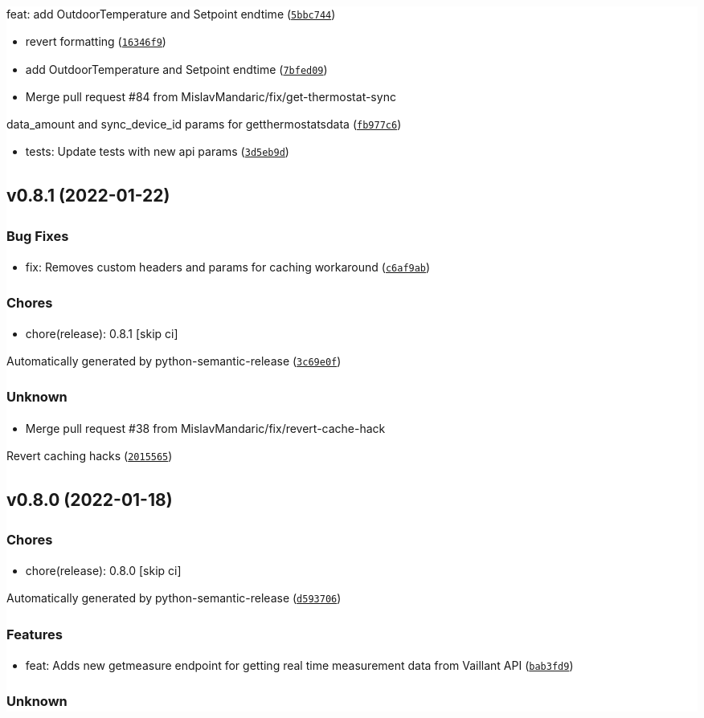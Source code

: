 feat: add OutdoorTemperature and Setpoint endtime ([`5bbc744`](https://github.com/MislavMandaric/vaillant-netatmo-api/commit/5bbc744ebd426d5f348c8dffbad694e5ed574e78))

* revert formatting ([`16346f9`](https://github.com/MislavMandaric/vaillant-netatmo-api/commit/16346f993bec33e4691bf0c36d54a2decabde09e))

* add OutdoorTemperature and Setpoint endtime ([`7bfed09`](https://github.com/MislavMandaric/vaillant-netatmo-api/commit/7bfed099928d5f894b4467508297b51b3be6d39b))

* Merge pull request #84 from MislavMandaric/fix/get-thermostat-sync

data_amount and sync_device_id params for getthermostatsdata ([`fb977c6`](https://github.com/MislavMandaric/vaillant-netatmo-api/commit/fb977c6b3a0fbd44ef43d58674eb4b2e147626fa))

* tests: Update tests with new api params ([`3d5eb9d`](https://github.com/MislavMandaric/vaillant-netatmo-api/commit/3d5eb9d680d69a40dcd3e574d11ef772ada23063))


## v0.8.1 (2022-01-22)

### Bug Fixes

* fix: Removes custom headers and params for caching workaround ([`c6af9ab`](https://github.com/MislavMandaric/vaillant-netatmo-api/commit/c6af9ab1958579c3fe15224904681042cad78148))

### Chores

* chore(release): 0.8.1 [skip ci]

Automatically generated by python-semantic-release ([`3c69e0f`](https://github.com/MislavMandaric/vaillant-netatmo-api/commit/3c69e0f223bab9c3f294ff520190e999132b565f))

### Unknown

* Merge pull request #38 from MislavMandaric/fix/revert-cache-hack

Revert caching hacks ([`2015565`](https://github.com/MislavMandaric/vaillant-netatmo-api/commit/2015565dc8ee89f2d71ec3b94012e0137f2cf5d7))


## v0.8.0 (2022-01-18)

### Chores

* chore(release): 0.8.0 [skip ci]

Automatically generated by python-semantic-release ([`d593706`](https://github.com/MislavMandaric/vaillant-netatmo-api/commit/d593706c2ecb67a6257740674e23673921b6a7fb))

### Features

* feat: Adds new getmeasure endpoint for getting real time measurement data from Vaillant API ([`bab3fd9`](https://github.com/MislavMandaric/vaillant-netatmo-api/commit/bab3fd92a7037a0cb6524d4ec4c1718e80ef4a98))

### Unknown
